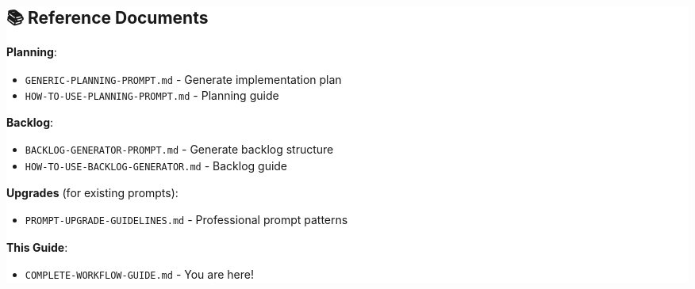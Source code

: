 ## 📚 Reference Documents

**Planning**:
- `GENERIC-PLANNING-PROMPT.md` - Generate implementation plan
- `HOW-TO-USE-PLANNING-PROMPT.md` - Planning guide

**Backlog**:
- `BACKLOG-GENERATOR-PROMPT.md` - Generate backlog structure
- `HOW-TO-USE-BACKLOG-GENERATOR.md` - Backlog guide

**Upgrades** (for existing prompts):
- `PROMPT-UPGRADE-GUIDELINES.md` - Professional prompt patterns

**This Guide**:
- `COMPLETE-WORKFLOW-GUIDE.md` - You are here!
